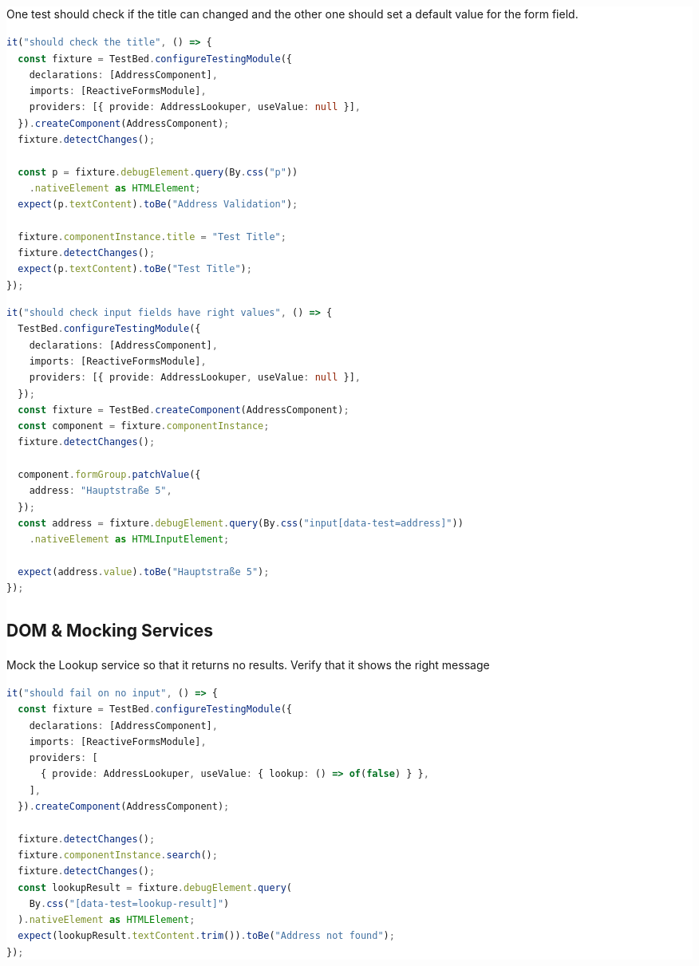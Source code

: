 One test should check if the title can changed and the other one should set a default value for the form field.

```typescript
it("should check the title", () => {
  const fixture = TestBed.configureTestingModule({
    declarations: [AddressComponent],
    imports: [ReactiveFormsModule],
    providers: [{ provide: AddressLookuper, useValue: null }],
  }).createComponent(AddressComponent);
  fixture.detectChanges();

  const p = fixture.debugElement.query(By.css("p"))
    .nativeElement as HTMLElement;
  expect(p.textContent).toBe("Address Validation");

  fixture.componentInstance.title = "Test Title";
  fixture.detectChanges();
  expect(p.textContent).toBe("Test Title");
});
```

```typescript
it("should check input fields have right values", () => {
  TestBed.configureTestingModule({
    declarations: [AddressComponent],
    imports: [ReactiveFormsModule],
    providers: [{ provide: AddressLookuper, useValue: null }],
  });
  const fixture = TestBed.createComponent(AddressComponent);
  const component = fixture.componentInstance;
  fixture.detectChanges();

  component.formGroup.patchValue({
    address: "Hauptstraße 5",
  });
  const address = fixture.debugElement.query(By.css("input[data-test=address]"))
    .nativeElement as HTMLInputElement;

  expect(address.value).toBe("Hauptstraße 5");
});
```

## DOM & Mocking Services

Mock the Lookup service so that it returns no results. Verify that it shows the right message

```typescript
it("should fail on no input", () => {
  const fixture = TestBed.configureTestingModule({
    declarations: [AddressComponent],
    imports: [ReactiveFormsModule],
    providers: [
      { provide: AddressLookuper, useValue: { lookup: () => of(false) } },
    ],
  }).createComponent(AddressComponent);

  fixture.detectChanges();
  fixture.componentInstance.search();
  fixture.detectChanges();
  const lookupResult = fixture.debugElement.query(
    By.css("[data-test=lookup-result]")
  ).nativeElement as HTMLElement;
  expect(lookupResult.textContent.trim()).toBe("Address not found");
});
```